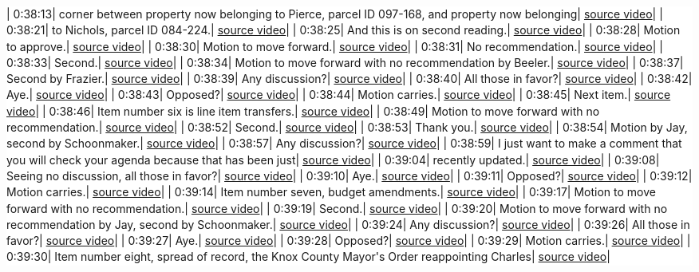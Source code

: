 | 0:38:13| corner between property now belonging to Pierce, parcel ID 097-168, and property now belonging| [source video](https://archive.org/details/co-com-ws-l-1462-231211?start=2293)|
| 0:38:21| to Nichols, parcel ID 084-224.| [source video](https://archive.org/details/co-com-ws-l-1462-231211?start=2301)|
| 0:38:25| And this is on second reading.| [source video](https://archive.org/details/co-com-ws-l-1462-231211?start=2305)|
| 0:38:28| Motion to approve.| [source video](https://archive.org/details/co-com-ws-l-1462-231211?start=2308)|
| 0:38:30| Motion to move forward.| [source video](https://archive.org/details/co-com-ws-l-1462-231211?start=2310)|
| 0:38:31| No recommendation.| [source video](https://archive.org/details/co-com-ws-l-1462-231211?start=2311)|
| 0:38:33| Second.| [source video](https://archive.org/details/co-com-ws-l-1462-231211?start=2313)|
| 0:38:34| Motion to move forward with no recommendation by Beeler.| [source video](https://archive.org/details/co-com-ws-l-1462-231211?start=2314)|
| 0:38:37| Second by Frazier.| [source video](https://archive.org/details/co-com-ws-l-1462-231211?start=2317)|
| 0:38:39| Any discussion?| [source video](https://archive.org/details/co-com-ws-l-1462-231211?start=2319)|
| 0:38:40| All those in favor?| [source video](https://archive.org/details/co-com-ws-l-1462-231211?start=2320)|
| 0:38:42| Aye.| [source video](https://archive.org/details/co-com-ws-l-1462-231211?start=2322)|
| 0:38:43| Opposed?| [source video](https://archive.org/details/co-com-ws-l-1462-231211?start=2323)|
| 0:38:44| Motion carries.| [source video](https://archive.org/details/co-com-ws-l-1462-231211?start=2324)|
| 0:38:45| Next item.| [source video](https://archive.org/details/co-com-ws-l-1462-231211?start=2325)|
| 0:38:46| Item number six is line item transfers.| [source video](https://archive.org/details/co-com-ws-l-1462-231211?start=2326)|
| 0:38:49| Motion to move forward with no recommendation.| [source video](https://archive.org/details/co-com-ws-l-1462-231211?start=2329)|
| 0:38:52| Second.| [source video](https://archive.org/details/co-com-ws-l-1462-231211?start=2332)|
| 0:38:53| Thank you.| [source video](https://archive.org/details/co-com-ws-l-1462-231211?start=2333)|
| 0:38:54| Motion by Jay, second by Schoonmaker.| [source video](https://archive.org/details/co-com-ws-l-1462-231211?start=2334)|
| 0:38:57| Any discussion?| [source video](https://archive.org/details/co-com-ws-l-1462-231211?start=2337)|
| 0:38:59| I just want to make a comment that you will check your agenda because that has been just| [source video](https://archive.org/details/co-com-ws-l-1462-231211?start=2339)|
| 0:39:04| recently updated.| [source video](https://archive.org/details/co-com-ws-l-1462-231211?start=2344)|
| 0:39:08| Seeing no discussion, all those in favor?| [source video](https://archive.org/details/co-com-ws-l-1462-231211?start=2348)|
| 0:39:10| Aye.| [source video](https://archive.org/details/co-com-ws-l-1462-231211?start=2350)|
| 0:39:11| Opposed?| [source video](https://archive.org/details/co-com-ws-l-1462-231211?start=2351)|
| 0:39:12| Motion carries.| [source video](https://archive.org/details/co-com-ws-l-1462-231211?start=2352)|
| 0:39:14| Item number seven, budget amendments.| [source video](https://archive.org/details/co-com-ws-l-1462-231211?start=2354)|
| 0:39:17| Motion to move forward with no recommendation.| [source video](https://archive.org/details/co-com-ws-l-1462-231211?start=2357)|
| 0:39:19| Second.| [source video](https://archive.org/details/co-com-ws-l-1462-231211?start=2359)|
| 0:39:20| Motion to move forward with no recommendation by Jay, second by Schoonmaker.| [source video](https://archive.org/details/co-com-ws-l-1462-231211?start=2360)|
| 0:39:24| Any discussion?| [source video](https://archive.org/details/co-com-ws-l-1462-231211?start=2364)|
| 0:39:26| All those in favor?| [source video](https://archive.org/details/co-com-ws-l-1462-231211?start=2366)|
| 0:39:27| Aye.| [source video](https://archive.org/details/co-com-ws-l-1462-231211?start=2367)|
| 0:39:28| Opposed?| [source video](https://archive.org/details/co-com-ws-l-1462-231211?start=2368)|
| 0:39:29| Motion carries.| [source video](https://archive.org/details/co-com-ws-l-1462-231211?start=2369)|
| 0:39:30| Item number eight, spread of record, the Knox County Mayor's Order reappointing Charles| [source video](https://archive.org/details/co-com-ws-l-1462-231211?start=2370)|
